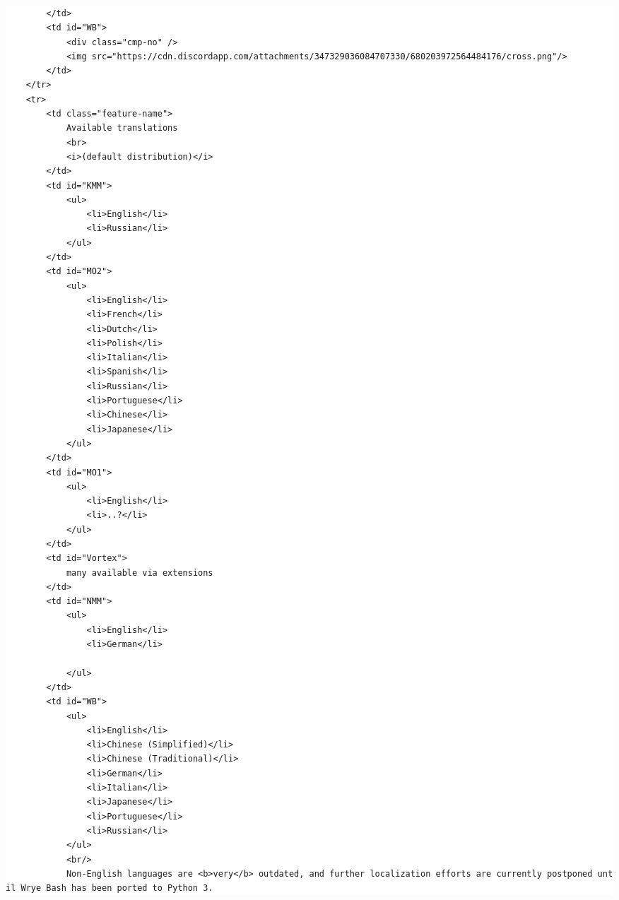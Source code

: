 			</td>
			<td id="WB">
				<div class="cmp-no" />
				<img src="https://cdn.discordapp.com/attachments/347329036084707330/680203972564484176/cross.png"/>
			</td>
		</tr>
		<tr>
			<td class="feature-name">
				Available translations
				<br>
				<i>(default distribution)</i>
			</td>
			<td id="KMM">
				<ul>
					<li>English</li>
					<li>Russian</li>
				</ul>
			</td>
			<td id="MO2">
				<ul>
					<li>English</li>
					<li>French</li>
					<li>Dutch</li>
					<li>Polish</li>
					<li>Italian</li>
					<li>Spanish</li>
					<li>Russian</li>
					<li>Portuguese</li>
					<li>Chinese</li>
					<li>Japanese</li>
				</ul>
			</td>
			<td id="MO1">
				<ul>
					<li>English</li>
					<li>..?</li>
				</ul>
			</td>
			<td id="Vortex">
				many available via extensions
			</td>
			<td id="NMM">
				<ul>
					<li>English</li>
					<li>German</li>
		
				</ul>
			</td>
			<td id="WB">
				<ul>
					<li>English</li>
					<li>Chinese (Simplified)</li>
					<li>Chinese (Traditional)</li>
					<li>German</li>
					<li>Italian</li>
					<li>Japanese</li>
					<li>Portuguese</li>
					<li>Russian</li>
				</ul>
				<br/>
				Non-English languages are <b>very</b> outdated, and further localization efforts are currently postponed until Wrye Bash has been ported to Python 3.